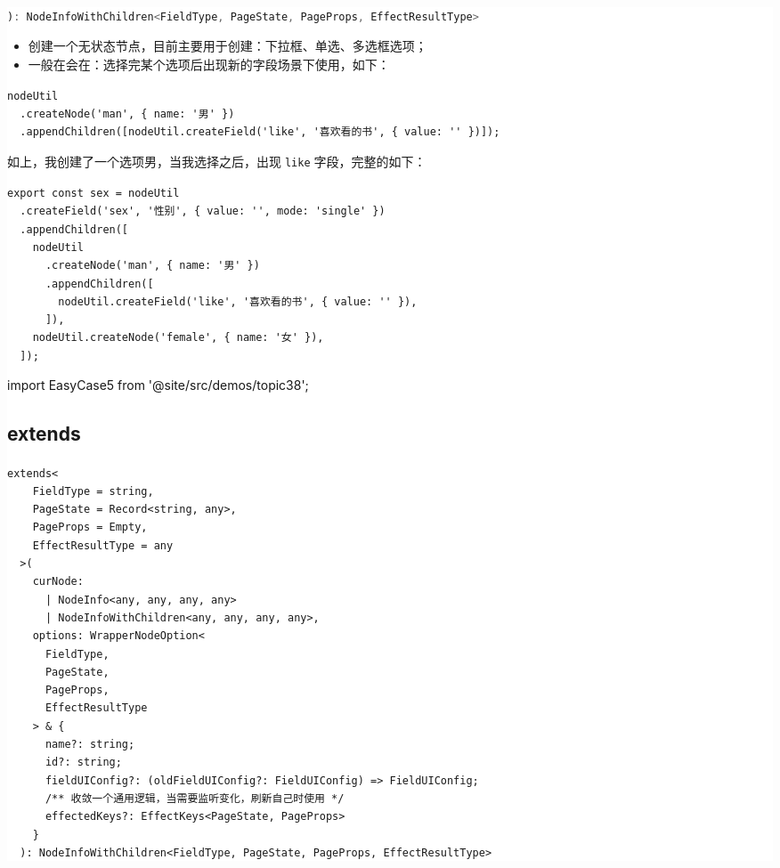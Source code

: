```ts
): NodeInfoWithChildren<FieldType, PageState, PageProps, EffectResultType>
```

- 创建一个无状态节点，目前主要用于创建：下拉框、单选、多选框选项；
- 一般在会在：选择完某个选项后出现新的字段场景下使用，如下：

```tsx
nodeUtil
  .createNode('man', { name: '男' })
  .appendChildren([nodeUtil.createField('like', '喜欢看的书', { value: '' })]);
```

如上，我创建了一个选项男，当我选择之后，出现 `like` 字段，完整的如下：

```tsx
export const sex = nodeUtil
  .createField('sex', '性别', { value: '', mode: 'single' })
  .appendChildren([
    nodeUtil
      .createNode('man', { name: '男' })
      .appendChildren([
        nodeUtil.createField('like', '喜欢看的书', { value: '' }),
      ]),
    nodeUtil.createNode('female', { name: '女' }),
  ]);
```

import EasyCase5 from '@site/src/demos/topic38';

<EasyCase5></EasyCase5>

## extends

```tsx
extends<
    FieldType = string,
    PageState = Record<string, any>,
    PageProps = Empty,
    EffectResultType = any
  >(
    curNode:
      | NodeInfo<any, any, any, any>
      | NodeInfoWithChildren<any, any, any, any>,
    options: WrapperNodeOption<
      FieldType,
      PageState,
      PageProps,
      EffectResultType
    > & {
      name?: string;
      id?: string;
      fieldUIConfig?: (oldFieldUIConfig?: FieldUIConfig) => FieldUIConfig;
      /** 收敛一个通用逻辑，当需要监听变化，刷新自己时使用 */
      effectedKeys?: EffectKeys<PageState, PageProps>
    }
  ): NodeInfoWithChildren<FieldType, PageState, PageProps, EffectResultType>
```
